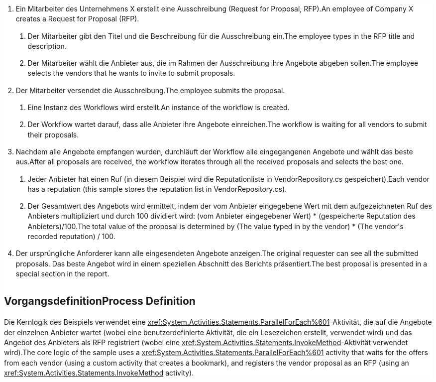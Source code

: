 1.  <span data-ttu-id="16054-124">Ein Mitarbeiter des Unternehmens X erstellt eine Ausschreibung (Request for Proposal, RFP).</span><span class="sxs-lookup"><span data-stu-id="16054-124">An employee of Company X creates a Request for Proposal (RFP).</span></span>  
  
    1.  <span data-ttu-id="16054-125">Der Mitarbeiter gibt den Titel und die Beschreibung für die Ausschreibung ein.</span><span class="sxs-lookup"><span data-stu-id="16054-125">The employee types in the RFP title and description.</span></span>  
  
    2.  <span data-ttu-id="16054-126">Der Mitarbeiter wählt die Anbieter aus, die im Rahmen der Ausschreibung ihre Angebote abgeben sollen.</span><span class="sxs-lookup"><span data-stu-id="16054-126">The employee selects the vendors that he wants to invite to submit proposals.</span></span>  
  
2.  <span data-ttu-id="16054-127">Der Mitarbeiter versendet die Ausschreibung.</span><span class="sxs-lookup"><span data-stu-id="16054-127">The employee submits the proposal.</span></span>  
  
    1.  <span data-ttu-id="16054-128">Eine Instanz des Workflows wird erstellt.</span><span class="sxs-lookup"><span data-stu-id="16054-128">An instance of the workflow is created.</span></span>  
  
    2.  <span data-ttu-id="16054-129">Der Workflow wartet darauf, dass alle Anbieter ihre Angebote einreichen.</span><span class="sxs-lookup"><span data-stu-id="16054-129">The workflow is waiting for all vendors to submit their proposals.</span></span>  
  
3.  <span data-ttu-id="16054-130">Nachdem alle Angebote empfangen wurden, durchläuft der Workflow alle eingegangenen Angebote und wählt das beste aus.</span><span class="sxs-lookup"><span data-stu-id="16054-130">After all proposals are received, the workflow iterates through all the received proposals and selects the best one.</span></span>  
  
    1.  <span data-ttu-id="16054-131">Jeder Anbieter hat einen Ruf (in diesem Beispiel wird die Reputationliste in VendorRepository.cs gespeichert).</span><span class="sxs-lookup"><span data-stu-id="16054-131">Each vendor has a reputation (this sample stores the reputation list in VendorRepository.cs).</span></span>  
  
    2.  <span data-ttu-id="16054-132">Der Gesamtwert des Angebots wird ermittelt, indem der vom Anbieter eingegebene Wert mit dem aufgezeichneten Ruf des Anbieters multipliziert und durch 100 dividiert wird: (vom Anbieter eingegebener Wert) \* (gespeicherte Reputation des Anbieters)/100.</span><span class="sxs-lookup"><span data-stu-id="16054-132">The total value of the proposal is determined by (The value typed in by the vendor) \* (The vendor's recorded reputation) / 100.</span></span>  
  
4.  <span data-ttu-id="16054-133">Der ursprüngliche Anforderer kann alle eingesendeten Angebote anzeigen.</span><span class="sxs-lookup"><span data-stu-id="16054-133">The original requester can see all the submitted proposals.</span></span> <span data-ttu-id="16054-134">Das beste Angebot wird in einem speziellen Abschnitt des Berichts präsentiert.</span><span class="sxs-lookup"><span data-stu-id="16054-134">The best proposal is presented in a special section in the report.</span></span>  
  
## <a name="process-definition"></a><span data-ttu-id="16054-135">Vorgangsdefinition</span><span class="sxs-lookup"><span data-stu-id="16054-135">Process Definition</span></span>  
 <span data-ttu-id="16054-136">Die Kernlogik des Beispiels verwendet eine <xref:System.Activities.Statements.ParallelForEach%601>-Aktivität, die auf die Angebote der einzelnen Anbieter wartet (wobei eine benutzerdefinierte Aktivität, die ein Lesezeichen erstellt, verwendet wird) und das Angebot des Anbieters als RFP registriert (wobei eine <xref:System.Activities.Statements.InvokeMethod>-Aktivität verwendet wird).</span><span class="sxs-lookup"><span data-stu-id="16054-136">The core logic of the sample uses a <xref:System.Activities.Statements.ParallelForEach%601> activity that waits for the offers from each vendor (using a custom activity that creates a bookmark), and registers the vendor proposal as an RFP (using an <xref:System.Activities.Statements.InvokeMethod> activity).</span></span>  
  